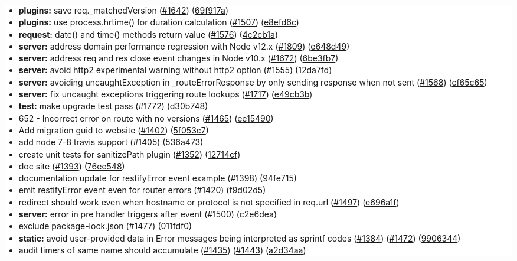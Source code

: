* **plugins:** save req._matchedVersion ([#1642](https://www.github.com/restify/node-restify/issues/1642)) ([69f917a](https://www.github.com/restify/node-restify/commit/69f917a3db66fac58f01c9e16535c2e2fcf2172b))
* **plugins:** use process.hrtime() for duration calculation ([#1507](https://www.github.com/restify/node-restify/issues/1507)) ([e8efd6c](https://www.github.com/restify/node-restify/commit/e8efd6cdcb73e674583e2a7081d2a9b923c72809))
* **request:** date() and time() methods return value ([#1576](https://www.github.com/restify/node-restify/issues/1576)) ([4c2cb1a](https://www.github.com/restify/node-restify/commit/4c2cb1a7edfe6252e68e409d850aef73961338ca))
* **server:** address domain performance regression with Node v12.x ([#1809](https://www.github.com/restify/node-restify/issues/1809)) ([e648d49](https://www.github.com/restify/node-restify/commit/e648d491151484f17263c6774678f1e7ac2fa188))
* **server:** address req and res close event changes in Node v10.x ([#1672](https://www.github.com/restify/node-restify/issues/1672)) ([6be3fb7](https://www.github.com/restify/node-restify/commit/6be3fb7c07483ee1991eba9aaa9ad4897c5a4965))
* **server:** avoid http2 experimental warning without http2 option ([#1555](https://www.github.com/restify/node-restify/issues/1555)) ([12da7fd](https://www.github.com/restify/node-restify/commit/12da7fdfc68dd9467da97ae0b2f45b89cb540b9b))
* **server:** avoiding uncaughtException in _routeErrorResponse by only sending response when not sent ([#1568](https://www.github.com/restify/node-restify/issues/1568)) ([cf65c65](https://www.github.com/restify/node-restify/commit/cf65c65cabd06bd5d17d84cd28999248dada94f7))
* **server:** fix uncaught exceptions triggering route lookups ([#1717](https://www.github.com/restify/node-restify/issues/1717)) ([e49cb3b](https://www.github.com/restify/node-restify/commit/e49cb3b24c3f4d77fa0b3204f3c1a618fb054789))
* **test:** make upgrade test pass ([#1772](https://www.github.com/restify/node-restify/issues/1772)) ([d30b748](https://www.github.com/restify/node-restify/commit/d30b7483c4d035e9a3fa94114557ae9d5f058f79))
* 652 - Incorrect error on route with no versions ([#1465](https://www.github.com/restify/node-restify/issues/1465)) ([ee15490](https://www.github.com/restify/node-restify/commit/ee154908d3ec4fd4a4108019140820c172df66b5))
* Add migration guid to website ([#1402](https://www.github.com/restify/node-restify/issues/1402)) ([5f053c7](https://www.github.com/restify/node-restify/commit/5f053c7efebc414b5a26daac3cc5e89dc0054fe3))
* add node 7-8 travis support ([#1405](https://www.github.com/restify/node-restify/issues/1405)) ([536a473](https://www.github.com/restify/node-restify/commit/536a4735266a7f56c205be4c6cafaa6adf81f480))
* create unit tests for sanitizePath plugin ([#1352](https://www.github.com/restify/node-restify/issues/1352)) ([12714cf](https://www.github.com/restify/node-restify/commit/12714cfce5048c65b4256df660766e863578b90a))
* doc site ([#1393](https://www.github.com/restify/node-restify/issues/1393)) ([76ee548](https://www.github.com/restify/node-restify/commit/76ee5480cfcb7f36e39e3e0955102c04abdac867))
* documentation update for restifyError event example ([#1398](https://www.github.com/restify/node-restify/issues/1398)) ([94fe715](https://www.github.com/restify/node-restify/commit/94fe715173ffcebd8814bed7e17a22a24fac4ae8))
* emit restifyError event even for router errors ([#1420](https://www.github.com/restify/node-restify/issues/1420)) ([f9d02d5](https://www.github.com/restify/node-restify/commit/f9d02d5b358863b9e067da5d6c89b4e283f420ba))
* redirect should work even when hostname or protocol is not specified in req.url ([#1497](https://www.github.com/restify/node-restify/issues/1497)) ([e696a1f](https://www.github.com/restify/node-restify/commit/e696a1f80cd84e7d3db9fb85a18212f970f9a0d3))
* **server:** error in pre handler triggers after event ([#1500](https://www.github.com/restify/node-restify/issues/1500)) ([c2e6dea](https://www.github.com/restify/node-restify/commit/c2e6deae5dab78187a8b09ce5256fb09db390bc9))
* exclude package-lock.json ([#1477](https://www.github.com/restify/node-restify/issues/1477)) ([011fdf0](https://www.github.com/restify/node-restify/commit/011fdf0e2e5b456fe18c9d2ef838819f52586c14))
* **static:** avoid user-provided data in Error messages being interpreted as sprintf codes ([#1384](https://www.github.com/restify/node-restify/issues/1384)) ([#1472](https://www.github.com/restify/node-restify/issues/1472)) ([9906344](https://www.github.com/restify/node-restify/commit/99063447419e7dcd0bf4ff6c38c5ad1867a2e1f3))
* audit timers of same name should accumulate ([#1435](https://www.github.com/restify/node-restify/issues/1435)) ([#1443](https://www.github.com/restify/node-restify/issues/1443)) ([a2d34aa](https://www.github.com/restify/node-restify/commit/a2d34aaa461cabf47147990a1c2910ea9a53b2d8))